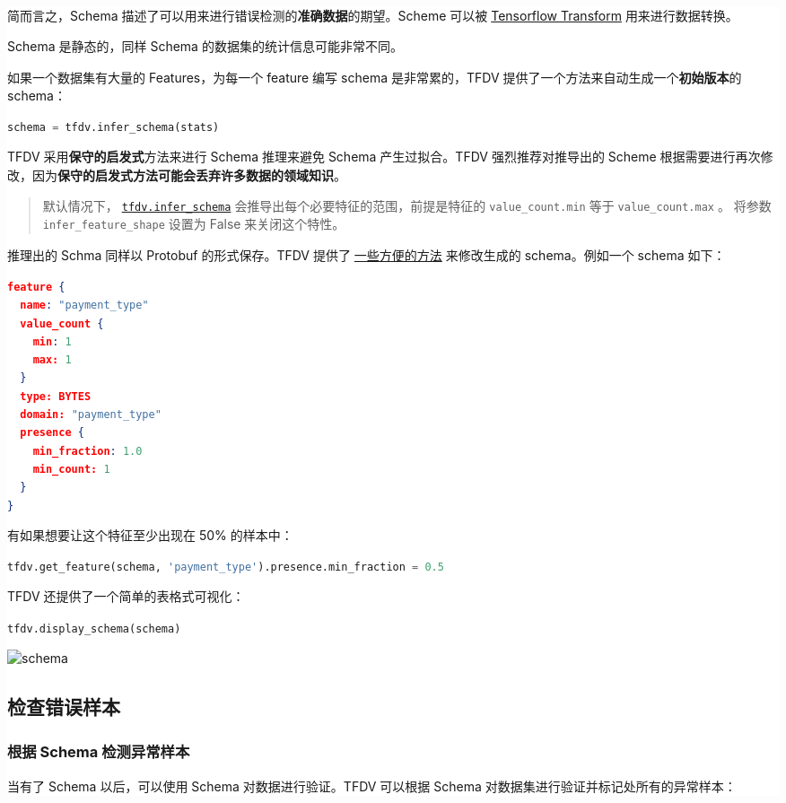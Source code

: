 简而言之，Schema 描述了可以用来进行错误检测的**准确数据**的期望。Scheme 可以被  [Tensorflow Transform](https://github.com/tensorflow/transform) 用来进行数据转换。

Schema 是静态的，同样 Schema 的数据集的统计信息可能非常不同。

如果一个数据集有大量的 Features，为每一个 feature 编写 schema 是非常累的，TFDV 提供了一个方法来自动生成一个**初始版本**的 schema：

```python
schema = tfdv.infer_schema(stats)
```

TFDV 采用**保守的启发式**方法来进行 Schema 推理来避免 Schema 产生过拟合。TFDV 强烈推荐对推导出的 Scheme 根据需要进行再次修改，因为**保守的启发式方法可能会丢弃许多数据的领域知识**。

> 默认情况下， [`tfdv.infer_schema`](https://www.tensorflow.org/tfx/data_validation/api_docs/python/tfdv/infer_schema) 会推导出每个必要特征的范围，前提是特征的  `value_count.min` 等于 `value_count.max` 。 将参数 `infer_feature_shape` 设置为 False 来关闭这个特性。

推理出的 Schma 同样以 Protobuf 的形式保存。TFDV 提供了 [一些方便的方法](https://github.com/tensorflow/data-validation/tree/master/tensorflow_data_validation/utils/schema_util.py) 来修改生成的 schema。例如一个 schema 如下：

```json
feature {
  name: "payment_type"
  value_count {
    min: 1
    max: 1
  }
  type: BYTES
  domain: "payment_type"
  presence {
    min_fraction: 1.0
    min_count: 1
  }
}
```

有如果想要让这个特征至少出现在 50% 的样本中：

```python
tfdv.get_feature(schema, 'payment_type').presence.min_fraction = 0.5
```

TFDV 还提供了一个简单的表格式可视化：

```python
tfdv.display_schema(schema)
```

![schema](https://www.tensorflow.org/tfx/data_validation/images/schema.png)

## 检查错误样本

### 根据 Schema 检测异常样本

当有了 Schema 以后，可以使用 Schema 对数据进行验证。TFDV 可以根据 Schema 对数据集进行验证并标记处所有的异常样本：
